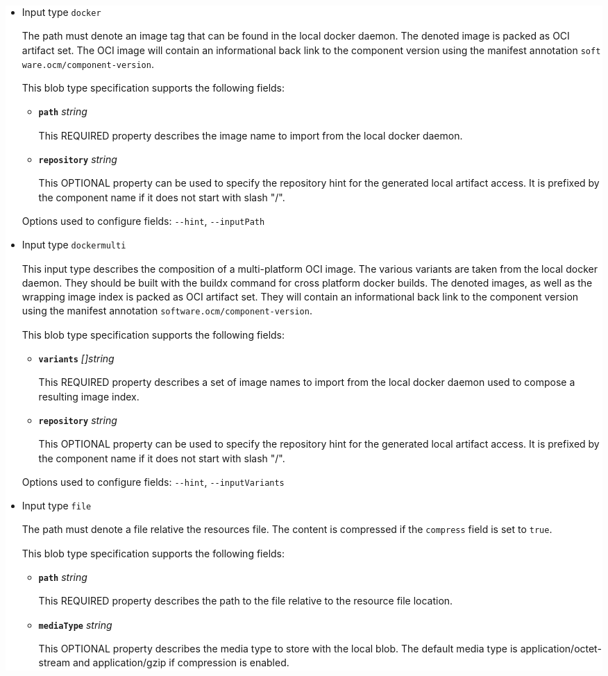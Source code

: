 - Input type <code>docker</code>

  The path must denote an image tag that can be found in the local
  docker daemon. The denoted image is packed as OCI artifact set.
  The OCI image will contain an informational back link to the component version
  using the manifest annotation <code>software.ocm/component-version</code>.
  
  This blob type specification supports the following fields: 
  - **<code>path</code>** *string*
  
    This REQUIRED property describes the image name to import from the
    local docker daemon.
  
  - **<code>repository</code>** *string*
  
    This OPTIONAL property can be used to specify the repository hint for the
    generated local artifact access. It is prefixed by the component name if
    it does not start with slash "/".
  
  Options used to configure fields: <code>--hint</code>, <code>--inputPath</code>

- Input type <code>dockermulti</code>

  This input type describes the composition of a multi-platform OCI image.
  The various variants are taken from the local docker daemon. They should be 
  built with the buildx command for cross platform docker builds.
  The denoted images, as well as the wrapping image index is packed as OCI
  artifact set.
  They will contain an informational back link to the component version
  using the manifest annotation <code>software.ocm/component-version</code>.
  
  This blob type specification supports the following fields:
  - **<code>variants</code>** *[]string*
  
    This REQUIRED property describes a set of  image names to import from the
    local docker daemon used to compose a resulting image index.
  
  - **<code>repository</code>** *string*
  
    This OPTIONAL property can be used to specify the repository hint for the
    generated local artifact access. It is prefixed by the component name if
    it does not start with slash "/".
  
  Options used to configure fields: <code>--hint</code>, <code>--inputVariants</code>

- Input type <code>file</code>

  The path must denote a file relative the resources file. 
  The content is compressed if the <code>compress</code> field
  is set to <code>true</code>.
  
  This blob type specification supports the following fields: 
  - **<code>path</code>** *string*
  
    This REQUIRED property describes the path to the file relative to the
    resource file location.
  
  - **<code>mediaType</code>** *string*
  
    This OPTIONAL property describes the media type to store with the local blob.
    The default media type is application/octet-stream and
    application/gzip if compression is enabled.
  